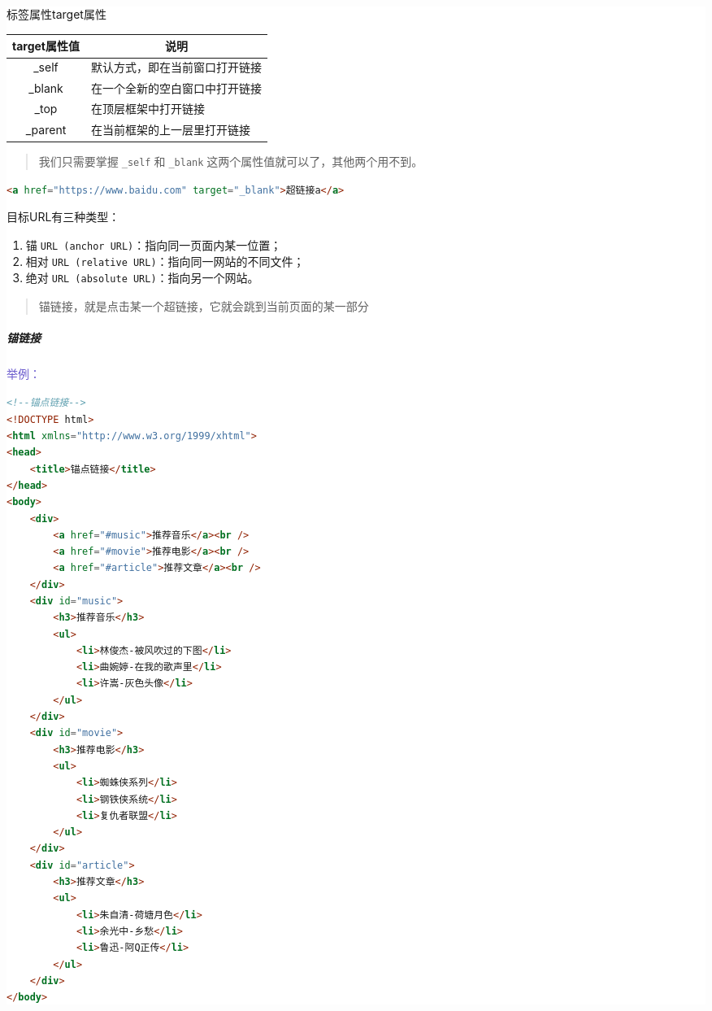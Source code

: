 标签属性target属性

| target属性值 | 说明                           |
| :----------: | ------------------------------ |
|    _self     | 默认方式，即在当前窗口打开链接 |
|    _blank    | 在一个全新的空白窗口中打开链接 |
|     _top     | 在顶层框架中打开链接           |
|   _parent    | 在当前框架的上一层里打开链接   |

> 我们只需要掌握 `_self` 和 `_blank` 这两个属性值就可以了，其他两个用不到。

``` html
<a href="https://www.baidu.com" target="_blank">超链接a</a>
```

目标URL有三种类型：

1. 锚 `URL (anchor URL)`：指向同一页面内某一位置；
2. 相对 `URL (relative URL)`：指向同一网站的不同文件；
3. 绝对 `URL (absolute URL)`：指向另一个网站。

> 锚链接，就是点击某一个超链接，它就会跳到当前页面的某一部分

##### 锚链接

<font color = SlateBlue>举例：</font>

``` html
<!--锚点链接-->
<!DOCTYPE html>
<html xmlns="http://www.w3.org/1999/xhtml">
<head>
    <title>锚点链接</title>
</head>
<body>
    <div>
        <a href="#music">推荐音乐</a><br />
        <a href="#movie">推荐电影</a><br />
        <a href="#article">推荐文章</a><br />
    </div>
    <div id="music">
        <h3>推荐音乐</h3>
        <ul>
            <li>林俊杰-被风吹过的下图</li>
            <li>曲婉婷-在我的歌声里</li>
            <li>许嵩-灰色头像</li>
        </ul>
    </div>
    <div id="movie">
        <h3>推荐电影</h3>
        <ul>
            <li>蜘蛛侠系列</li>
            <li>钢铁侠系统</li>
            <li>复仇者联盟</li>
        </ul>
    </div>
    <div id="article">
        <h3>推荐文章</h3>
        <ul>
            <li>朱自清-荷塘月色</li>
            <li>余光中-乡愁</li>
            <li>鲁迅-阿Q正传</li>
        </ul>
    </div>
</body>
```